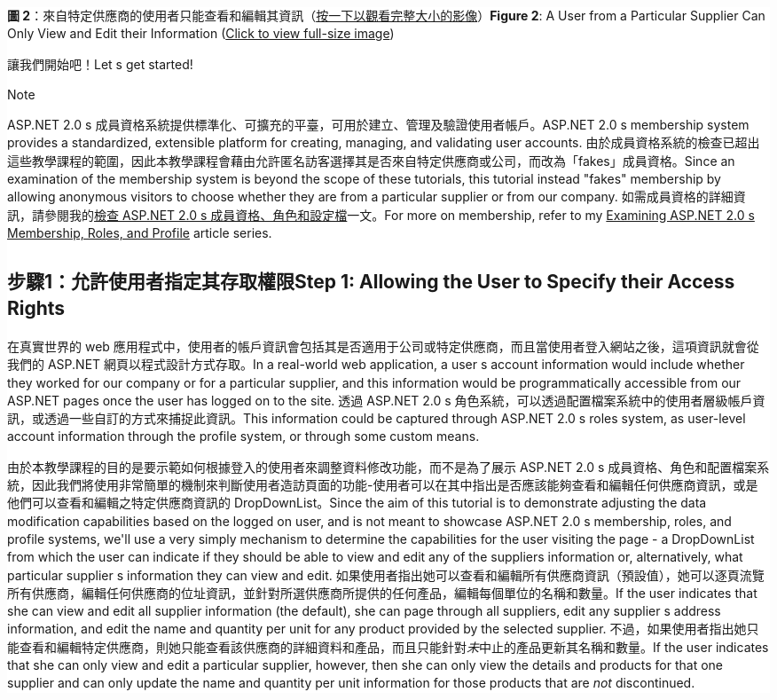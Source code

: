 <span data-ttu-id="1841a-122">**圖 2**：來自特定供應商的使用者只能查看和編輯其資訊（[按一下以觀看完整大小的影像](limiting-data-modification-functionality-based-on-the-user-cs/_static/image6.png)）</span><span class="sxs-lookup"><span data-stu-id="1841a-122">**Figure 2**: A User from a Particular Supplier Can Only View and Edit their Information ([Click to view full-size image](limiting-data-modification-functionality-based-on-the-user-cs/_static/image6.png))</span></span>

<span data-ttu-id="1841a-123">讓我們開始吧！</span><span class="sxs-lookup"><span data-stu-id="1841a-123">Let s get started!</span></span>

> [!NOTE]
> <span data-ttu-id="1841a-124">ASP.NET 2.0 s 成員資格系統提供標準化、可擴充的平臺，可用於建立、管理及驗證使用者帳戶。</span><span class="sxs-lookup"><span data-stu-id="1841a-124">ASP.NET 2.0 s membership system provides a standardized, extensible platform for creating, managing, and validating user accounts.</span></span> <span data-ttu-id="1841a-125">由於成員資格系統的檢查已超出這些教學課程的範圍，因此本教學課程會藉由允許匿名訪客選擇其是否來自特定供應商或公司，而改為「fakes」成員資格。</span><span class="sxs-lookup"><span data-stu-id="1841a-125">Since an examination of the membership system is beyond the scope of these tutorials, this tutorial instead "fakes" membership by allowing anonymous visitors to choose whether they are from a particular supplier or from our company.</span></span> <span data-ttu-id="1841a-126">如需成員資格的詳細資訊，請參閱我的[檢查 ASP.NET 2.0 s 成員資格、角色和設定檔](http://aspnet.4guysfromrolla.com/articles/120705-1.aspx)一文。</span><span class="sxs-lookup"><span data-stu-id="1841a-126">For more on membership, refer to my [Examining ASP.NET 2.0 s Membership, Roles, and Profile](http://aspnet.4guysfromrolla.com/articles/120705-1.aspx) article series.</span></span>

## <a name="step-1-allowing-the-user-to-specify-their-access-rights"></a><span data-ttu-id="1841a-127">步驟1：允許使用者指定其存取權限</span><span class="sxs-lookup"><span data-stu-id="1841a-127">Step 1: Allowing the User to Specify their Access Rights</span></span>

<span data-ttu-id="1841a-128">在真實世界的 web 應用程式中，使用者的帳戶資訊會包括其是否適用于公司或特定供應商，而且當使用者登入網站之後，這項資訊就會從我們的 ASP.NET 網頁以程式設計方式存取。</span><span class="sxs-lookup"><span data-stu-id="1841a-128">In a real-world web application, a user s account information would include whether they worked for our company or for a particular supplier, and this information would be programmatically accessible from our ASP.NET pages once the user has logged on to the site.</span></span> <span data-ttu-id="1841a-129">透過 ASP.NET 2.0 s 角色系統，可以透過配置檔案系統中的使用者層級帳戶資訊，或透過一些自訂的方式來捕捉此資訊。</span><span class="sxs-lookup"><span data-stu-id="1841a-129">This information could be captured through ASP.NET 2.0 s roles system, as user-level account information through the profile system, or through some custom means.</span></span>

<span data-ttu-id="1841a-130">由於本教學課程的目的是要示範如何根據登入的使用者來調整資料修改功能，而不是為了展示 ASP.NET 2.0 s 成員資格、角色和配置檔案系統，因此我們將使用非常簡單的機制來判斷使用者造訪頁面的功能-使用者可以在其中指出是否應該能夠查看和編輯任何供應商資訊，或是他們可以查看和編輯之特定供應商資訊的 DropDownList。</span><span class="sxs-lookup"><span data-stu-id="1841a-130">Since the aim of this tutorial is to demonstrate adjusting the data modification capabilities based on the logged on user, and is not meant to showcase ASP.NET 2.0 s membership, roles, and profile systems, we'll use a very simply mechanism to determine the capabilities for the user visiting the page - a DropDownList from which the user can indicate if they should be able to view and edit any of the suppliers information or, alternatively, what particular supplier s information they can view and edit.</span></span> <span data-ttu-id="1841a-131">如果使用者指出她可以查看和編輯所有供應商資訊（預設值），她可以逐頁流覽所有供應商，編輯任何供應商的位址資訊，並針對所選供應商所提供的任何產品，編輯每個單位的名稱和數量。</span><span class="sxs-lookup"><span data-stu-id="1841a-131">If the user indicates that she can view and edit all supplier information (the default), she can page through all suppliers, edit any supplier s address information, and edit the name and quantity per unit for any product provided by the selected supplier.</span></span> <span data-ttu-id="1841a-132">不過，如果使用者指出她只能查看和編輯特定供應商，則她只能查看該供應商的詳細資料和產品，而且只能針對*未*中止的產品更新其名稱和數量。</span><span class="sxs-lookup"><span data-stu-id="1841a-132">If the user indicates that she can only view and edit a particular supplier, however, then she can only view the details and products for that one supplier and can only update the name and quantity per unit information for those products that are *not* discontinued.</span></span>
